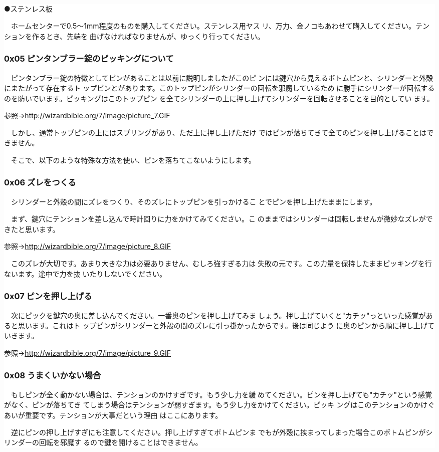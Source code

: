 ●ステンレス板

　ホームセンターで0.5〜1mm程度のものを購入してください。ステンレス用ヤス
リ、万力、金ノコもあわせて購入してください。テンションを作るとき、先端を
曲げなければなりませんが、ゆっくり行ってください。


### 0x05 ピンタンブラー錠のピッキングについて

　ピンタンブラー錠の特徴としてピンがあることは以前に説明しましたがこのピ
ンには鍵穴から見えるボトムピンと、シリンダーと外殻にまたがって存在するト
ップピンとがあります。このトップピンがシリンダーの回転を邪魔しているため
に勝手にシリンダーが回転するのを防いでいます。ピッキングはこのトップピン
を全てシリンダーの上に押し上げてシリンダーを回転させることを目的としてい
ます。

参照→http://wizardbible.org/7/image/picture_7.GIF

　しかし、通常トップピンの上にはスプリングがあり、ただ上に押し上げただけ
ではピンが落ちてきて全てのピンを押し上げることはできません。

　そこで、以下のような特殊な方法を使い、ピンを落ちてこないようにします。


### 0x06 ズレをつくる 

　シリンダーと外殻の間にズレをつくり、そのズレにトップピンを引っかけるこ
とでピンを押し上げたままにします。

　まず、鍵穴にテンションを差し込んで時計回りに力をかけてみてください。こ
のままではシリンダーは回転しませんが微妙なズレができたと思います。

参照→http://wizardbible.org/7/image/picture_8.GIF

　このズレが大切です。あまり大きな力は必要ありません、むしろ強すぎる力は
失敗の元です。この力量を保持したままピッキングを行ないます。途中で力を抜
いたりしないでください。


### 0x07 ピンを押し上げる 

　次にピックを鍵穴の奥に差し込んでください。一番奥のピンを押し上げてみま
しょう。押し上げていくと"カチッ"っといった感覚があると思います。これはト
ップピンがシリンダーと外殻の間のズレに引っ掛かったからです。後は同じよう
に奥のピンから順に押し上げていきます。

参照→http://wizardbible.org/7/image/picture_9.GIF


### 0x08 うまくいかない場合 

　もしピンが全く動かない場合は、テンションのかけすぎです。もう少し力を緩
めてください。ピンを押し上げても"カチッ"という感覚がなく、ピンが落ちてき
てしまう場合はテンションが弱すぎます。もう少し力をかけてください。ピッキ
ングはこのテンションのかけぐあいが重要です。テンションが大事だという理由
はここにあります。

　逆にピンの押し上げすぎにも注意してください。押し上げすぎてボトムピンま
でもが外殻に挟まってしまった場合このボトムピンがシリンダーの回転を邪魔す
るので鍵を開けることはできません。
